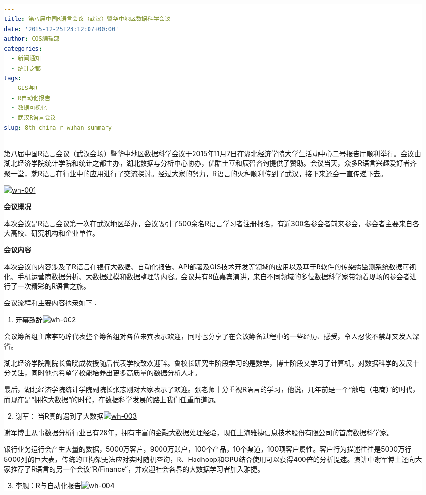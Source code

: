 ```yaml
---
title: 第八届中国R语言会议（武汉）暨华中地区数据科学会议
date: '2015-12-25T23:12:07+00:00'
author: COS编辑部
categories:
  - 新闻通知
  - 统计之都
tags:
  - GIS与R
  - R自动化报告
  - 数据可视化
  - 武汉R语言会议
slug: 8th-china-r-wuhan-summary
---
```


第八届中国R语言会议（武汉会场）暨华中地区数据科学会议于2015年11月7日在湖北经济学院大学生活动中心二号报告厅顺利举行。会议由湖北经济学院统计学院和统计之都主办，湖北数据与分析中心协办，优酷土豆和辰智咨询提供了赞助。会议当天，众多R语言兴趣爱好者齐聚一堂，就R语言在行业中的应用进行了交流探讨。经过大家的努力，R语言的火种顺利传到了武汉，接下来还会一直传递下去。

[<img class="aligncenter size-full wp-image-11767" src="http://cos.name/wp-content/uploads/2015/12/wh-001.jpg" alt="wh-001" width="1000" height="666" srcset="http://cos.name/wp-content/uploads/2015/12/wh-001.jpg 1000w, http://cos.name/wp-content/uploads/2015/12/wh-001-300x200.jpg 300w, http://cos.name/wp-content/uploads/2015/12/wh-001-500x333.jpg 500w" sizes="(max-width: 1000px) 100vw, 1000px" />](http://cos.name/wp-content/uploads/2015/12/wh-001.jpg)

**会议概况**

本次会议是R语言会议第一次在武汉地区举办，会议吸引了500余名R语言学习者注册报名，有近300名参会者前来参会，参会者主要来自各大高校、研究机构和企业单位。

**会议内容**

本次会议的内容涉及了R语言在银行大数据、自动化报告、API部署及GIS技术开发等领域的应用以及基于R软件的传染病监测系统数据可视化、手机运营商数据分析、大数据建模和数据整理等内容。会议共有8位嘉宾演讲，来自不同领域的多位数据科学家带领着现场的参会者进行了一次精彩的R语言之旅。

会议流程和主要内容摘录如下：

  1. 开幕致辞[<img class="aligncenter size-full wp-image-11768" src="http://cos.name/wp-content/uploads/2015/12/wh-002.jpg" alt="wh-002" width="800" height="533" srcset="http://cos.name/wp-content/uploads/2015/12/wh-002.jpg 800w, http://cos.name/wp-content/uploads/2015/12/wh-002-300x200.jpg 300w, http://cos.name/wp-content/uploads/2015/12/wh-002-500x333.jpg 500w" sizes="(max-width: 800px) 100vw, 800px" />](http://cos.name/wp-content/uploads/2015/12/wh-002.jpg)

会议筹备组主席李巧玲代表整个筹备组对各位来宾表示欢迎，同时也分享了在会议筹备过程中的一些经历、感受，令人忍俊不禁却又发人深省。

湖北经济学院副院长鲁晓成教授随后代表学校致欢迎辞。鲁校长研究生阶段学习的是数学，博士阶段又学习了计算机，对数据科学的发展十分关注，同时他也希望学校能培养出更多高质量的数据分析人才。

最后，湖北经济学院统计学院副院长张志刚对大家表示了欢迎。张老师十分重视R语言的学习，他说，几年前是一个“触电（电商）”的时代，而现在是“拥抱大数据”的时代，在数据科学发展的路上我们任重而道远。

<ol start="2">
  <li>
    谢军： 当R真的遇到了大数据<a href="http://cos.name/wp-content/uploads/2015/12/wh-003.jpg"><img class="aligncenter size-full wp-image-11769" src="http://cos.name/wp-content/uploads/2015/12/wh-003.jpg" alt="wh-003" width="800" height="533" srcset="http://cos.name/wp-content/uploads/2015/12/wh-003.jpg 800w, http://cos.name/wp-content/uploads/2015/12/wh-003-300x200.jpg 300w, http://cos.name/wp-content/uploads/2015/12/wh-003-500x333.jpg 500w" sizes="(max-width: 800px) 100vw, 800px" /></a>
  </li>
</ol>

谢军博士从事数据分析行业已有28年，拥有丰富的金融大数据处理经验，现任上海雅捷信息技术股份有限公司的首席数据科学家。

银行业务运行会产生大量的数据，5000万客户，9000万账户，100个产品，10个渠道，100项客户属性。客户行为描述往往是5000万行5000列的巨大表，传统的IT构架无法应对实时随机查询，R、Hadhoop和GPU结合使用可以获得400倍的分析提速。演讲中谢军博士还向大家推荐了R语言的另一个会议“R/Finance”，并欢迎社会各界的大数据学习者加入雅捷。

<ol start="3">
  <li>
    李舰：R与自动化报告<a href="http://cos.name/wp-content/uploads/2015/12/wh-004.jpg"><img class="aligncenter size-full wp-image-11770" src="http://cos.name/wp-content/uploads/2015/12/wh-004.jpg" alt="wh-004" width="800" height="533" srcset="http://cos.name/wp-content/uploads/2015/12/wh-004.jpg 800w, http://cos.name/wp-content/uploads/2015/12/wh-004-300x200.jpg 300w, http://cos.name/wp-content/uploads/2015/12/wh-004-500x333.jpg 500w" sizes="(max-width: 800px) 100vw, 800px" /></a>
  </li>
</ol>
